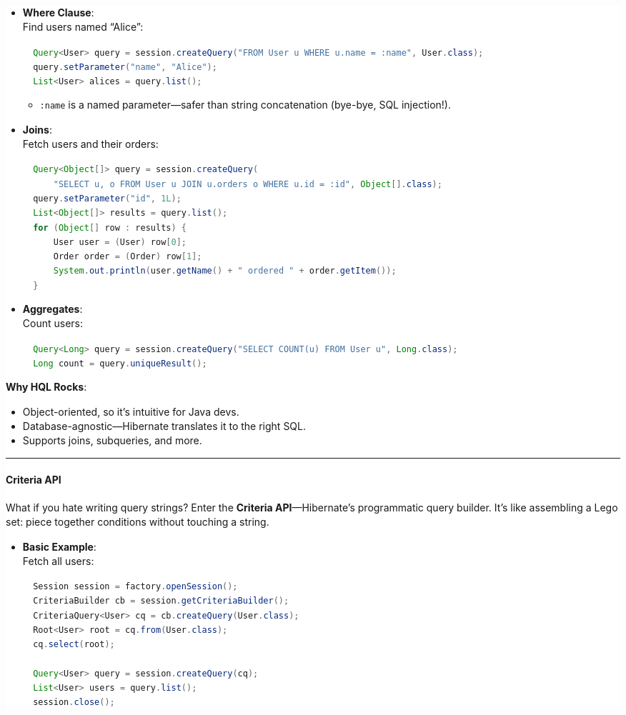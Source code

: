- **Where Clause**:  
  Find users named “Alice”:

  ```java
    Query<User> query = session.createQuery("FROM User u WHERE u.name = :name", User.class);
    query.setParameter("name", "Alice");
    List<User> alices = query.list();
  ```

  - `:name` is a named parameter—safer than string concatenation (bye-bye, SQL injection!).

- **Joins**:  
  Fetch users and their orders:

  ```java
    Query<Object[]> query = session.createQuery(
        "SELECT u, o FROM User u JOIN u.orders o WHERE u.id = :id", Object[].class);
    query.setParameter("id", 1L);
    List<Object[]> results = query.list();
    for (Object[] row : results) {
        User user = (User) row[0];
        Order order = (Order) row[1];
        System.out.println(user.getName() + " ordered " + order.getItem());
    }
  ```

- **Aggregates**:  
  Count users:

  ```java
    Query<Long> query = session.createQuery("SELECT COUNT(u) FROM User u", Long.class);
    Long count = query.uniqueResult();
  ```

**Why HQL Rocks**:

- Object-oriented, so it’s intuitive for Java devs.
- Database-agnostic—Hibernate translates it to the right SQL.
- Supports joins, subqueries, and more.

---

#### Criteria API

What if you hate writing query strings? Enter the **Criteria API**—Hibernate’s programmatic query builder. It’s like assembling a Lego set: piece together conditions without touching a string.

- **Basic Example**:  
  Fetch all users:

  ```java
    Session session = factory.openSession();
    CriteriaBuilder cb = session.getCriteriaBuilder();
    CriteriaQuery<User> cq = cb.createQuery(User.class);
    Root<User> root = cq.from(User.class);
    cq.select(root);

    Query<User> query = session.createQuery(cq);
    List<User> users = query.list();
    session.close();
  ```
